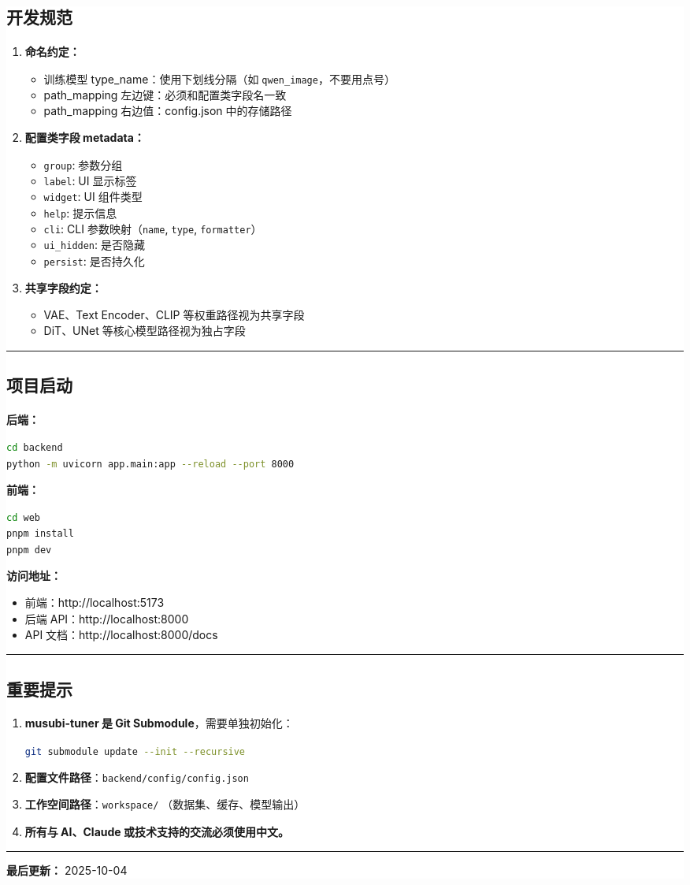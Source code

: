 
## 开发规范

1. **命名约定：**
   - 训练模型 type_name：使用下划线分隔（如 `qwen_image`，不要用点号）
   - path_mapping 左边键：必须和配置类字段名一致
   - path_mapping 右边值：config.json 中的存储路径

2. **配置类字段 metadata：**
   - `group`: 参数分组
   - `label`: UI 显示标签
   - `widget`: UI 组件类型
   - `help`: 提示信息
   - `cli`: CLI 参数映射（`name`, `type`, `formatter`）
   - `ui_hidden`: 是否隐藏
   - `persist`: 是否持久化

3. **共享字段约定：**
   - VAE、Text Encoder、CLIP 等权重路径视为共享字段
   - DiT、UNet 等核心模型路径视为独占字段

---

## 项目启动

**后端：**
```bash
cd backend
python -m uvicorn app.main:app --reload --port 8000
```

**前端：**
```bash
cd web
pnpm install
pnpm dev
```

**访问地址：**
- 前端：http://localhost:5173
- 后端 API：http://localhost:8000
- API 文档：http://localhost:8000/docs

---

## 重要提示

1. **musubi-tuner 是 Git Submodule**，需要单独初始化：
   ```bash
   git submodule update --init --recursive
   ```

2. **配置文件路径**：`backend/config/config.json`

3. **工作空间路径**：`workspace/` （数据集、缓存、模型输出）

4. **所有与 AI、Claude 或技术支持的交流必须使用中文。**

---

**最后更新：** 2025-10-04
